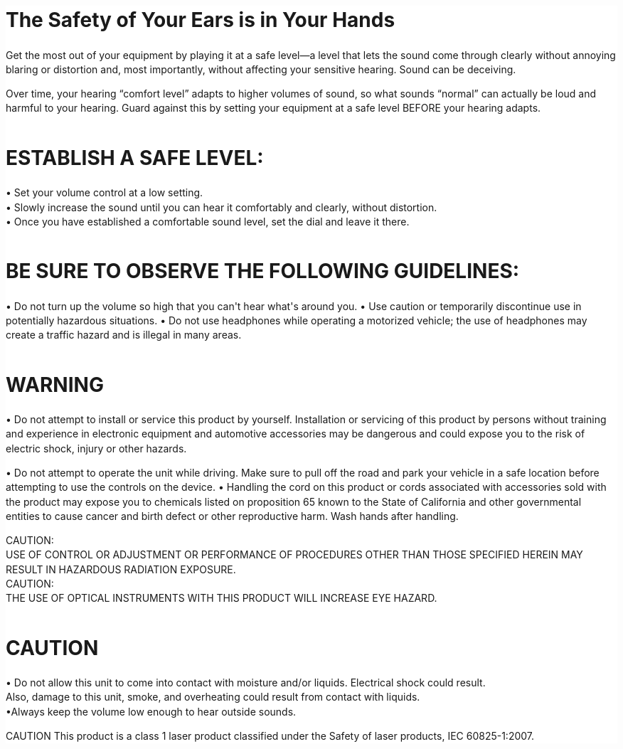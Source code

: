 # The Safety of Your Ears is in Your Hands  

Get the most out of your equipment by playing it at a safe level—a level that lets the sound come through clearly without annoying blaring or distortion and, most importantly, without affecting your sensitive hearing. Sound can be deceiving.  

Over time, your hearing “comfort level” adapts to higher volumes of sound, so what sounds “normal” can actually be loud and harmful to your hearing. Guard against this by setting your equipment at a safe level BEFORE your hearing adapts.  

# ESTABLISH A SAFE LEVEL:  

• Set your volume control at a low setting.   
• Slowly increase the sound until you can hear it comfortably and clearly, without distortion.   
• Once you have established a comfortable sound level, set the dial and leave it there.  

# BE SURE TO OBSERVE THE FOLLOWING GUIDELINES:  

• Do not turn up the volume so high that you can't hear what's around you. • Use caution or temporarily discontinue use in potentially hazardous situations. • Do not use headphones while operating a motorized vehicle; the use of headphones may create a traffic hazard and is illegal in many areas.  

# WARNING  

• Do not attempt to install or service this product by yourself. Installation or servicing of this product by persons without training and experience in electronic equipment and automotive accessories may be dangerous and could expose you to the risk of electric shock, injury or other hazards.  

• Do not attempt to operate the unit while driving. Make sure to pull off the road and park your vehicle in a safe location before attempting to use the controls on the device. • Handling the cord on this product or cords associated with accessories sold with the product may expose you to chemicals listed on proposition 65 known to the State of California and other governmental entities to cause cancer and birth defect or other reproductive harm. Wash hands after handling.  

CAUTION:   
USE OF CONTROL OR ADJUSTMENT OR PERFORMANCE OF PROCEDURES OTHER THAN THOSE SPECIFIED HEREIN MAY RESULT IN HAZARDOUS RADIATION EXPOSURE.   
CAUTION:   
THE USE OF OPTICAL INSTRUMENTS WITH THIS PRODUCT WILL INCREASE EYE HAZARD.  

# CAUTION  

• Do not allow this unit to come into contact with moisture and/or liquids. Electrical shock could result.   
Also, damage to this unit, smoke, and overheating could result from contact with liquids.   
•Always keep the volume low enough to hear outside sounds.  

CAUTION This product is a class 1 laser product classified under the Safety of laser products, IEC 60825-1:2007.  
